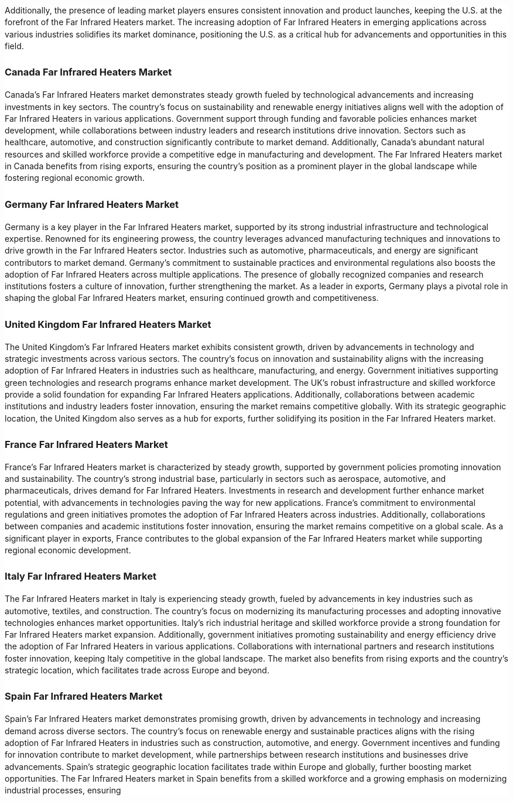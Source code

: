 Additionally, the presence of leading market players ensures consistent innovation and product launches, keeping the U.S. at the forefront of the Far Infrared Heaters market. The increasing adoption of Far Infrared Heaters in emerging applications across various industries solidifies its market dominance, positioning the U.S. as a critical hub for advancements and opportunities in this field.</p><h3>Canada Far Infrared Heaters Market</h3><p>Canada&rsquo;s Far Infrared Heaters market demonstrates steady growth fueled by technological advancements and increasing investments in key sectors. The country&rsquo;s focus on sustainability and renewable energy initiatives aligns well with the adoption of Far Infrared Heaters in various applications. Government support through funding and favorable policies enhances market development, while collaborations between industry leaders and research institutions drive innovation. Sectors such as healthcare, automotive, and construction significantly contribute to market demand. Additionally, Canada&rsquo;s abundant natural resources and skilled workforce provide a competitive edge in manufacturing and development. The Far Infrared Heaters market in Canada benefits from rising exports, ensuring the country&rsquo;s position as a prominent player in the global landscape while fostering regional economic growth.</p><h3>Germany Far Infrared Heaters Market</h3><p>Germany is a key player in the Far Infrared Heaters market, supported by its strong industrial infrastructure and technological expertise. Renowned for its engineering prowess, the country leverages advanced manufacturing techniques and innovations to drive growth in the Far Infrared Heaters sector. Industries such as automotive, pharmaceuticals, and energy are significant contributors to market demand. Germany&rsquo;s commitment to sustainable practices and environmental regulations also boosts the adoption of Far Infrared Heaters across multiple applications. The presence of globally recognized companies and research institutions fosters a culture of innovation, further strengthening the market. As a leader in exports, Germany plays a pivotal role in shaping the global Far Infrared Heaters market, ensuring continued growth and competitiveness.</p><h3>United Kingdom Far Infrared Heaters Market</h3><p>The United Kingdom&rsquo;s Far Infrared Heaters market exhibits consistent growth, driven by advancements in technology and strategic investments across various sectors. The country&rsquo;s focus on innovation and sustainability aligns with the increasing adoption of Far Infrared Heaters in industries such as healthcare, manufacturing, and energy. Government initiatives supporting green technologies and research programs enhance market development. The UK&rsquo;s robust infrastructure and skilled workforce provide a solid foundation for expanding Far Infrared Heaters applications. Additionally, collaborations between academic institutions and industry leaders foster innovation, ensuring the market remains competitive globally. With its strategic geographic location, the United Kingdom also serves as a hub for exports, further solidifying its position in the Far Infrared Heaters market.</p><h3>France Far Infrared Heaters Market</h3><p>France&rsquo;s Far Infrared Heaters market is characterized by steady growth, supported by government policies promoting innovation and sustainability. The country&rsquo;s strong industrial base, particularly in sectors such as aerospace, automotive, and pharmaceuticals, drives demand for Far Infrared Heaters. Investments in research and development further enhance market potential, with advancements in technologies paving the way for new applications. France&rsquo;s commitment to environmental regulations and green initiatives promotes the adoption of Far Infrared Heaters across industries. Additionally, collaborations between companies and academic institutions foster innovation, ensuring the market remains competitive on a global scale. As a significant player in exports, France contributes to the global expansion of the Far Infrared Heaters market while supporting regional economic development.</p><h3>Italy Far Infrared Heaters Market</h3><p>The Far Infrared Heaters market in Italy is experiencing steady growth, fueled by advancements in key industries such as automotive, textiles, and construction. The country&rsquo;s focus on modernizing its manufacturing processes and adopting innovative technologies enhances market opportunities. Italy&rsquo;s rich industrial heritage and skilled workforce provide a strong foundation for Far Infrared Heaters market expansion. Additionally, government initiatives promoting sustainability and energy efficiency drive the adoption of Far Infrared Heaters in various applications. Collaborations with international partners and research institutions foster innovation, keeping Italy competitive in the global landscape. The market also benefits from rising exports and the country&rsquo;s strategic location, which facilitates trade across Europe and beyond.</p><h3>Spain Far Infrared Heaters Market</h3><p>Spain&rsquo;s Far Infrared Heaters market demonstrates promising growth, driven by advancements in technology and increasing demand across diverse sectors. The country&rsquo;s focus on renewable energy and sustainable practices aligns with the rising adoption of Far Infrared Heaters in industries such as construction, automotive, and energy. Government incentives and funding for innovation contribute to market development, while partnerships between research institutions and businesses drive advancements. Spain&rsquo;s strategic geographic location facilitates trade within Europe and globally, further boosting market opportunities. The Far Infrared Heaters market in Spain benefits from a skilled workforce and a growing emphasis on modernizing industrial processes, ensuring